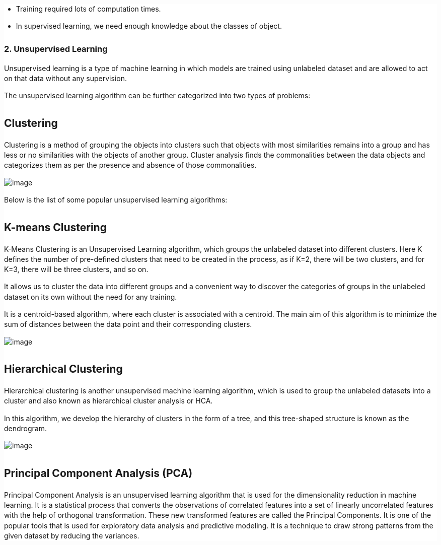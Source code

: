 * Training required lots of computation times.

* In supervised learning, we need enough knowledge about the classes of object.

### 2. Unsupervised Learning

Unsupervised learning is a type of machine learning in which models are trained using unlabeled dataset and are allowed to act on that data without any supervision.

The unsupervised learning algorithm can be further categorized into two types of problems:

## Clustering

Clustering is a method of grouping the objects into clusters such that objects with most similarities remains into a group and has less or no similarities with the objects of another group. Cluster analysis finds the commonalities between the data objects and categorizes them as per the presence and absence of those commonalities.

![image](https://github.com/prachipaunikar/Machine_Learning/assets/147481200/7939a605-2b2e-445a-9c0e-7ac88353b726)


Below is the list of some popular unsupervised learning algorithms:

## K-means Clustering

K-Means Clustering is an Unsupervised Learning algorithm, which groups the unlabeled dataset into different clusters. Here K defines the number of pre-defined clusters that need to be created in the process, as if K=2, there will be two clusters, and for K=3, there will be three clusters, and so on.

It allows us to cluster the data into different groups and a convenient way to discover the categories of groups in the unlabeled dataset on its own without the need for any training.

It is a centroid-based algorithm, where each cluster is associated with a centroid. The main aim of this algorithm is to minimize the sum of distances between the data point and their corresponding clusters.

![image](https://github.com/prachipaunikar/Machine_Learning/assets/147481200/d3531864-5c82-4f1e-aac4-052664781324)


## Hierarchical Clustering

Hierarchical clustering is another unsupervised machine learning algorithm, which is used to group the unlabeled datasets into a cluster and also known as hierarchical cluster analysis or HCA.

In this algorithm, we develop the hierarchy of clusters in the form of a tree, and this tree-shaped structure is known as the dendrogram.

![image](https://github.com/prachipaunikar/Machine_Learning/assets/147481200/6d4f4a5a-3485-4f9b-882d-4c870ff6b357)


## Principal Component Analysis (PCA)

Principal Component Analysis is an unsupervised learning algorithm that is used for the dimensionality reduction in machine learning. It is a statistical process that converts the observations of correlated features into a set of linearly uncorrelated features with the help of orthogonal transformation. These new transformed features are called the Principal Components. It is one of the popular tools that is used for exploratory data analysis and predictive modeling. It is a technique to draw strong patterns from the given dataset by reducing the variances.
